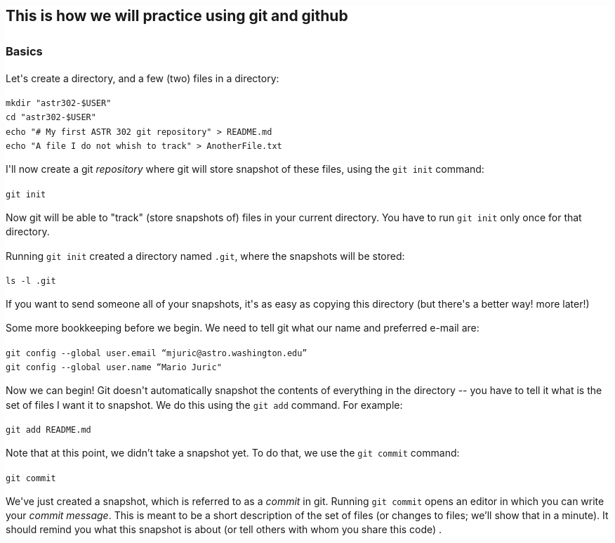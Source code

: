 ## This is how we will practice using git and github

### Basics

Let's create a directory, and a few (two) files in a directory:

```
mkdir "astr302-$USER"
cd "astr302-$USER"
echo "# My first ASTR 302 git repository" > README.md
echo "A file I do not whish to track" > AnotherFile.txt
```

I'll now create a git _repository_ where git will store snapshot of these files, using the `git init` command:

```
git init
```

Now git will be able to "track" (store snapshots of) files in your current directory. You have to run `git init` only once for that directory.

Running `git init` created a directory named `.git`, where the snapshots will be stored:

```
ls -l .git
```

If you want to send someone all of your snapshots, it's as easy as copying this directory (but there's a better way! more later!)

Some more bookkeeping before we begin. We need to tell git what our name and preferred e-mail are:

```
git config --global user.email “mjuric@astro.washington.edu”
git config --global user.name “Mario Juric"
```

Now we can begin! Git doesn't automatically snapshot the contents of everything in the directory -- you have to tell it what is the set of files I want it to snapshot. We do this using the `git add` command. For example:

```
git add README.md
```

Note that at this point, we didn’t take a snapshot yet. To do that, we use the `git commit` command:

```
git commit
```

We've just created a snapshot, which is referred to as a _commit_ in git. Running `git commit` opens an editor in which you can write your _commit message_. This is meant to be a short description of the set of files (or changes to files; we’ll show that in a minute). It should remind you what this snapshot is about (or tell others with whom you share this code) .
